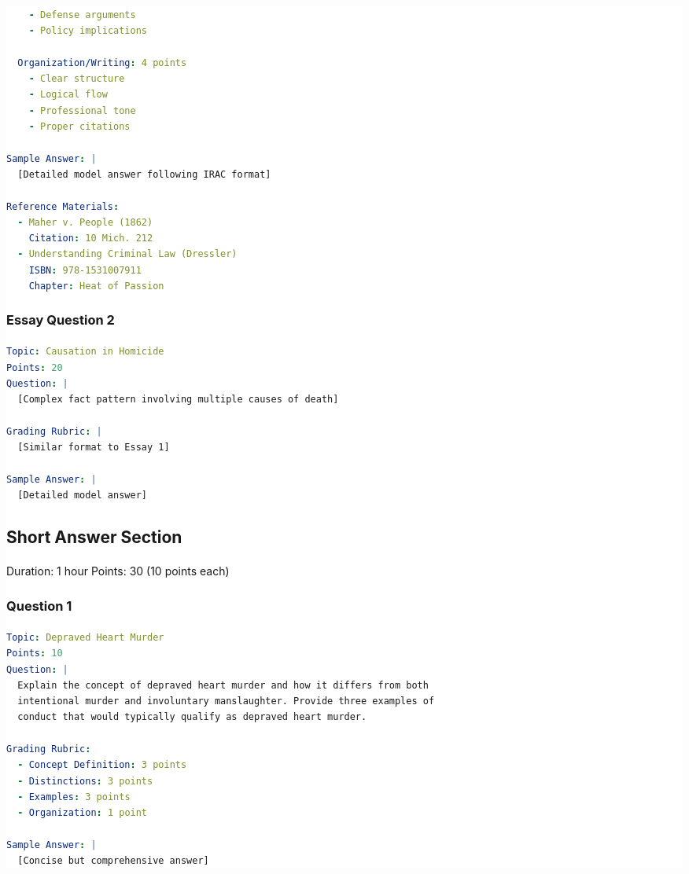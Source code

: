 ```yaml
    - Defense arguments
    - Policy implications

  Organization/Writing: 4 points
    - Clear structure
    - Logical flow
    - Professional tone
    - Proper citations

Sample Answer: |
  [Detailed model answer following IRAC format]
  
Reference Materials:
  - Maher v. People (1862)
    Citation: 10 Mich. 212
  - Understanding Criminal Law (Dressler)
    ISBN: 978-1531007911
    Chapter: Heat of Passion
```

### Essay Question 2
```yaml
Topic: Causation in Homicide
Points: 20
Question: |
  [Complex fact pattern involving multiple causes of death]

Grading Rubric: |
  [Similar format to Essay 1]

Sample Answer: |
  [Detailed model answer]
```

## Short Answer Section
Duration: 1 hour
Points: 30 (10 points each)

### Question 1
```yaml
Topic: Depraved Heart Murder
Points: 10
Question: |
  Explain the concept of depraved heart murder and how it differs from both 
  intentional murder and involuntary manslaughter. Provide three examples of 
  conduct that would typically qualify as depraved heart murder.

Grading Rubric:
  - Concept Definition: 3 points
  - Distinctions: 3 points
  - Examples: 3 points
  - Organization: 1 point

Sample Answer: |
  [Concise but comprehensive answer]
```
